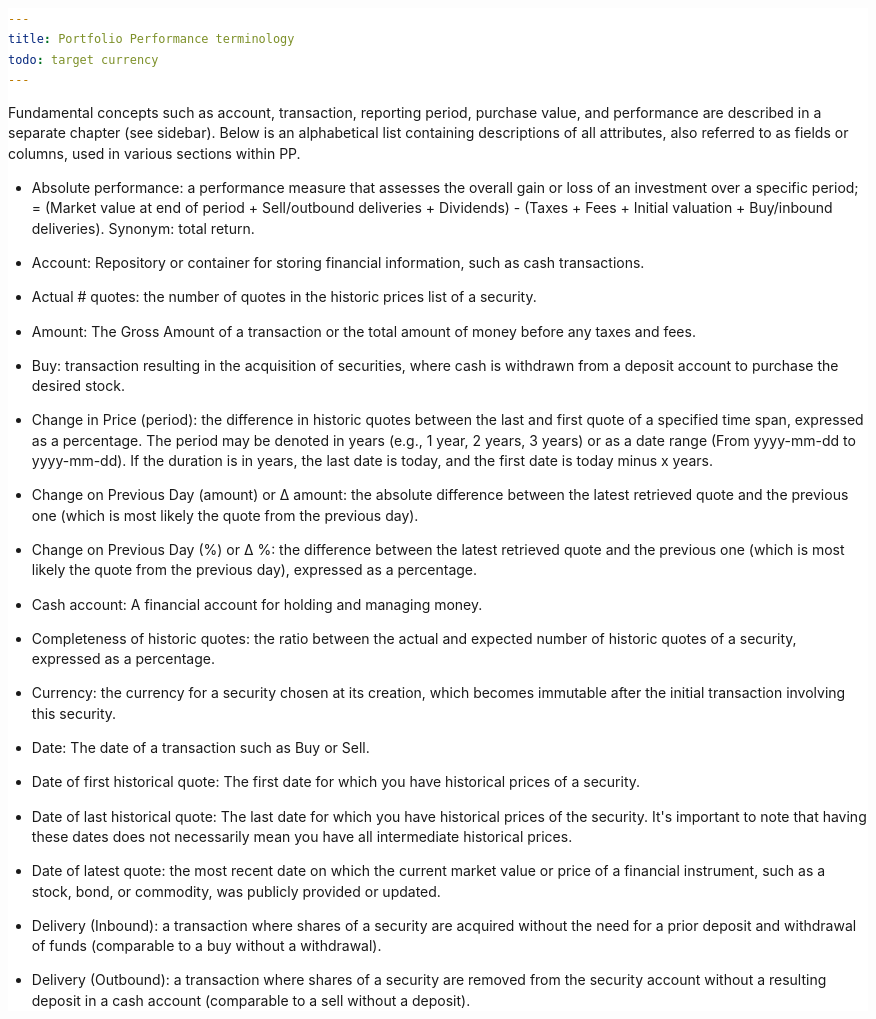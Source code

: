 ```yaml
---
title: Portfolio Performance terminology
todo: target currency
---
```


Fundamental concepts such as account, transaction, reporting period, purchase value, and performance are described in a separate chapter (see sidebar). Below is an alphabetical list containing descriptions of all attributes, also referred to as fields or columns, used in various sections within PP.

- Absolute performance: a performance measure that assesses the overall gain or loss of an investment over a specific period; = (Market value at end of period + Sell/outbound deliveries + Dividends) - (Taxes + Fees + Initial valuation + Buy/inbound deliveries). Synonym: total return.

- Account: Repository or container for storing financial information, such as cash transactions.

- Actual # quotes: the number of quotes in the historic prices list of a security.

- Amount: The Gross Amount of a transaction or the total amount of money before any taxes and fees.

- Buy: transaction resulting in the acquisition of securities, where cash is withdrawn from a deposit account to purchase the desired stock.

- Change in Price (period): the difference in historic quotes between the last and first quote of a specified time span, expressed as a percentage. The period may be denoted in years (e.g., 1 year, 2 years, 3 years) or as a date range (From yyyy-mm-dd to yyyy-mm-dd). If the duration is in years, the last date is today, and the first date is today minus x years.

- Change on Previous Day (amount) or Δ amount: the absolute difference between the latest retrieved quote and the previous one (which is most likely the quote from the previous day).

- Change on Previous Day (%) or Δ %: the difference between the latest retrieved quote and the previous one (which is most likely the quote from the previous day), expressed as a percentage.

- Cash account: A financial account for holding and managing money.

- Completeness of historic quotes: the ratio between the actual and expected number of historic quotes of a security, expressed as a percentage.

- Currency: the currency for a security chosen at its creation, which becomes immutable after the initial transaction involving this security.

- Date: The date of a transaction such as Buy or Sell.

- Date of first historical quote: The first date for which you have historical prices of a security.

- Date of last historical quote: The last date for which you have historical prices of the security. It's important to note that having these dates does not necessarily mean you have all intermediate historical prices.

- Date of latest quote: the most recent date on which the current market value or price of a financial instrument, such as a stock, bond, or commodity, was publicly provided or updated.

- Delivery (Inbound): a transaction where shares of a security are acquired without the need for a prior deposit and withdrawal of funds (comparable to a buy without a withdrawal).

- Delivery (Outbound): a transaction where shares of a security are removed from the security account without a resulting deposit in a cash account (comparable to a sell without a deposit).
